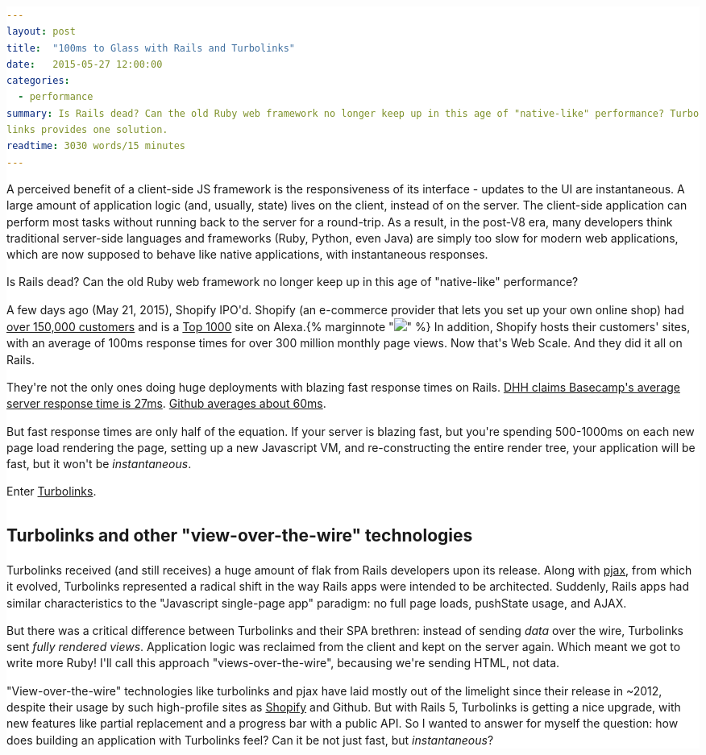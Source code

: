 ```yaml
---
layout: post
title:  "100ms to Glass with Rails and Turbolinks"
date:   2015-05-27 12:00:00
categories:
  - performance
summary: Is Rails dead? Can the old Ruby web framework no longer keep up in this age of "native-like" performance? Turbolinks provides one solution.
readtime: 3030 words/15 minutes
---
```


A perceived benefit of a client-side JS framework is the responsiveness of its interface - updates to the UI are instantaneous. A large amount of application logic (and, usually, state) lives on the client, instead of on the server. The client-side application can perform most tasks without running back to the server for a round-trip. As a result, in the post-V8 era, many developers think traditional server-side languages and frameworks (Ruby, Python, even Java) are simply too slow for modern web applications, which are now supposed to behave like native applications, with instantaneous responses.

Is Rails dead? Can the old Ruby web framework no longer keep up in this age of "native-like" performance?

A few days ago (May 21, 2015), Shopify IPO'd. Shopify (an e-commerce provider that lets you set up your own online shop) had [over 150,000 customers](http://www.sec.gov/Archives/edgar/data/1594805/000119312515129273/d863202df1.htm) and is a [Top 1000](http://www.alexa.com/siteinfo/shopify.com) site on Alexa.{% marginnote "<img src='https://i.imgur.com/F49D9La.png'>" %} In addition, Shopify hosts their customers' sites, with an average of 100ms response times for over 300 million monthly page views. Now that's Web Scale. And they did it all on Rails.

They're not the only ones doing huge deployments with blazing fast response times on Rails. [DHH claims Basecamp's average server response time is 27ms](https://www.youtube.com/watch?v=yhseQP52yIY). [Github averages about 60ms](https://status.github.com/).

But fast response times are only half of the equation. If your server is blazing fast, but you're spending 500-1000ms on each new page load rendering the page, setting up a new Javascript VM, and re-constructing the entire render tree, your application will be fast, but it won't be *instantaneous*.

Enter [Turbolinks](http://github.com/rails/turbolinks).

## Turbolinks and other "view-over-the-wire" technologies

Turbolinks received (and still receives) a huge amount of flak from Rails developers upon its release. Along with [pjax](https://github.com/defunkt/jquery-pjax), from which it evolved, Turbolinks represented a radical shift in the way Rails apps were intended to be architected. Suddenly, Rails apps had similar characteristics to the "Javascript single-page app" paradigm: no full page loads, pushState usage, and AJAX.

But there was a critical difference between Turbolinks and their SPA brethren: instead of sending *data* over the wire, Turbolinks sent *fully rendered views*. Application logic was reclaimed from the client and kept on the server again. Which meant we got to write more Ruby! I'll call this approach "views-over-the-wire", becausing we're sending HTML, not data.

"View-over-the-wire" technologies like turbolinks and pjax have laid mostly out of the limelight since their release in ~2012, despite their usage by such high-profile sites as [Shopify](https://www.shopify.com/technology/15646068-rebuilding-the-shopify-admin-improving-developer-productivity-by-deleting-28-000-lines-of-javascript) and Github. But with Rails 5, Turbolinks is getting a nice upgrade, with new features like partial replacement and a progress bar with a public API. So I wanted to answer for myself the question: how does building an application with Turbolinks feel? Can it be not just fast, but *instantaneous*?
